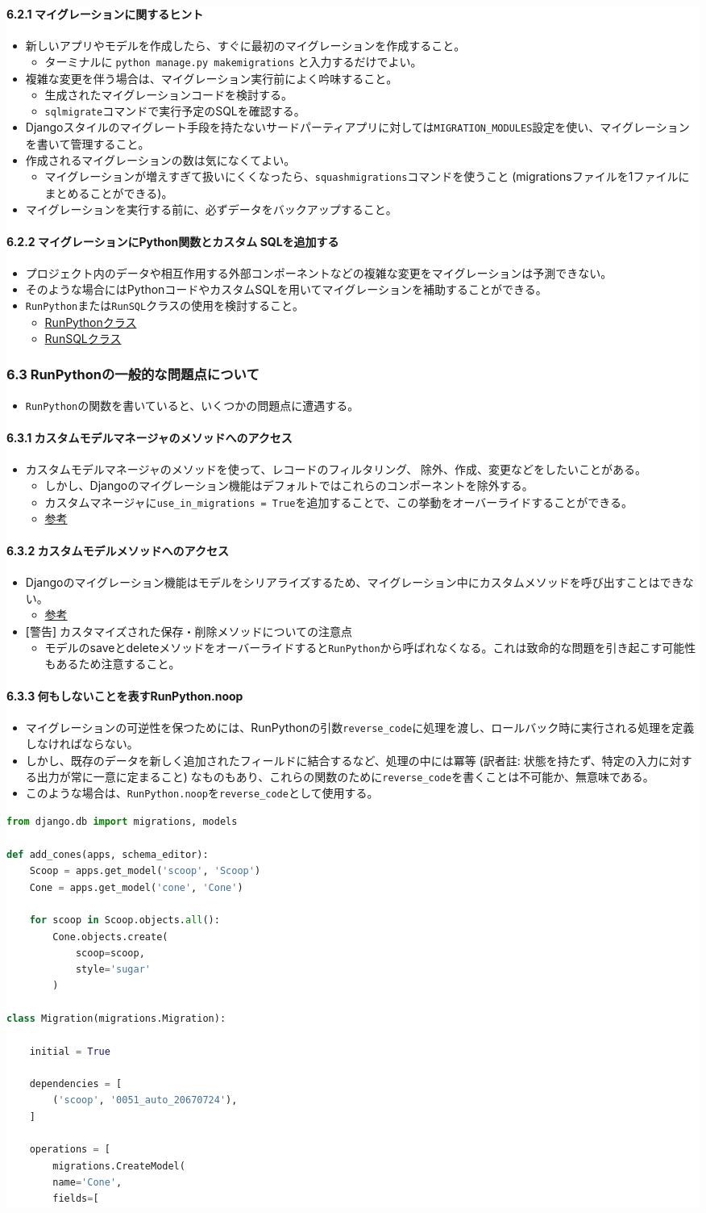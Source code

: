#### 6.2.1 マイグレーションに関するヒント
- 新しいアプリやモデルを作成したら、すぐに最初のマイグレーションを作成すること。
  - ターミナルに `python manage.py makemigrations` と入力するだけでよい。
- 複雑な変更を伴う場合は、マイグレーション実行前によく吟味すること。
  - 生成されたマイグレーションコードを検討する。
  - `sqlmigrate`コマンドで実行予定のSQLを確認する。
- Djangoスタイルのマイグレート手段を持たないサードパーティアプリに対しては`MIGRATION_MODULES`設定を使い、マイグレーションを書いて管理すること。
- 作成されるマイグレーションの数は気になくてよい。
  - マイグレーションが増えすぎて扱いにくくなったら、`squashmigrations`コマンドを使うこと (migrationsファイルを1ファイルにまとめることができる)。
- マイグレーションを実行する前に、必ずデータをバックアップすること。

#### 6.2.2 マイグレーションにPython関数とカスタム SQLを追加する
- プロジェクト内のデータや相互作用する外部コンポーネントなどの複雑な変更をマイグレーションは予測できない。
- そのような場合にはPythonコードやカスタムSQLを用いてマイグレーションを補助することができる。
- `RunPython`または`RunSQL`クラスの使用を検討すること。
  - [RunPythonクラス](docs.djangoproject.com/en/3.2/ref/migration-operations/#runpython)
  - [RunSQLクラス](docs.djangoproject.com/en/3.2/ref/migration-operations/#runsql)

### 6.3 RunPythonの一般的な問題点について
- `RunPython`の関数を書いていると、いくつかの問題点に遭遇する。

#### 6.3.1 カスタムモデルマネージャのメソッドへのアクセス
- カスタムモデルマネージャのメソッドを使って、レコードのフィルタリング、 除外、作成、変更などをしたいことがある。
  - しかし、Djangoのマイグレーション機能はデフォルトではこれらのコンポーネントを除外する。
  - カスタムマネージャに`use_in_migrations = True`を追加することで、この挙動をオーバーライドすることができる。
  - [参考](docs.djangoproject.com/en/3.2/topics/migrations/#model-managers)

#### 6.3.2 カスタムモデルメソッドへのアクセス
- Djangoのマイグレーション機能はモデルをシリアライズするため、マイグレーション中にカスタムメソッドを呼び出すことはできない。
  - [参考](docs.djangoproject.com/en/3.2/topics/migrations/#historical-models)
- [警告] カスタマイズされた保存・削除メソッドについての注意点
  - モデルのsaveとdeleteメソッドをオーバーライドすると`RunPython`から呼ばれなくなる。これは致命的な問題を引き起こす可能性もあるため注意すること。

#### 6.3.3 何もしないことを表すRunPython.noop
- マイグレーションの可逆性を保つためには、RunPythonの引数`reverse_code`に処理を渡し、ロールバック時に実行される処理を定義しなければならない。
- しかし、既存のデータを新しく追加されたフィールドに結合するなど、処理の中には冪等 (訳者註: 状態を持たず、特定の入力に対する出力が常に一意に定まること) なものもあり、これらの関数のために`reverse_code`を書くことは不可能か、無意味である。
- このような場合は、`RunPython.noop`を`reverse_code`として使用する。

```python:runpython_noop.py
from django.db import migrations, models

def add_cones(apps, schema_editor):
    Scoop = apps.get_model('scoop', 'Scoop')
    Cone = apps.get_model('cone', 'Cone')

    for scoop in Scoop.objects.all():
        Cone.objects.create(
            scoop=scoop,
            style='sugar'
        )

class Migration(migrations.Migration):

    initial = True

    dependencies = [
        ('scoop', '0051_auto_20670724'),
    ]

    operations = [
        migrations.CreateModel(
        name='Cone',
        fields=[
```